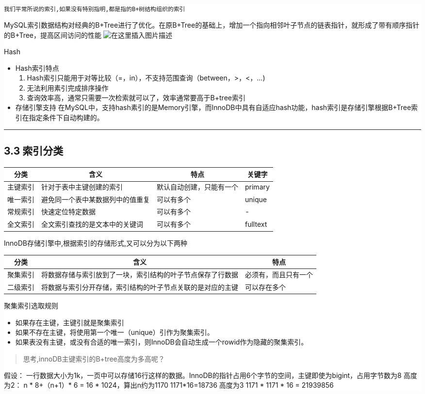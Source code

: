 `我们平常所说的索引,如果没有特别指明,都是指的B+树结构组织的索引`




MySQL索引数据结构对经典的B+Tree进行了优化。在原B+Tree的基础上，增加一个指向相邻叶子节点的链表指针，就形成了带有顺序指针的B+Tree，提高区间访问的性能
![在这里插入图片描述](/img/c.8.png)


Hash
  - Hash索引特点
    1. Hash索引只能用于对等比较（=，in），不支持范围查询（between，>，<，...)
     2. 无法利用素引完成排序操作
	3.  查询效率高，通常只需要一次检索就可以了，效率通常要高于B+tree索引
   - 存储引擎支持
在MySQL中，支持hash素引的是Memory引擎，而InnoDB中具有自适应hash功能，hash索引是存储引擎根据B+Tree索引在指定条件下自动构建的。


---

## 3.3 索引分类
| 分类       | 含义                           | 特点              | 关键字  |
|------------|--------------------------------|-------------------|---------|
| 主键索引  | 针对于表中主键创建的索引        | 默认自动创建，只能有一个 | primary |
| 唯一索引  | 避免同一个表中某数据列中的值重复 | 可以有多个                | unique |
| 常规索引  | 快速定位特定数据                | 可以有多个                | -       |
| 全文索引  | 全文索引查找的是文本中的关键词   | 可以有多个                | fulltext |


InnoDB存储引擎中,根据索引的存储形式,又可以分为以下两种

| 分类               | 含义                                                          | 特点                                                |
|--------------------|---------------------------------------------------------------|-----------------------------------------------------|
| 聚集索引         | 将数据存储与索引放到了一块，索引结构的叶子节点保存了行数据     | 必须有，而且只有一个                               |
| 二级索引           | 将数据与索引分开存储，索引结构的叶子节点关联的是对应的主键     | 可以存在多个                                       |

聚集索引选取规则
   - 如果存在主键，主键引就是聚集索引
   - 如果不存在主键，将使用第一个唯一（unique）引作为聚集索引。
   - 如果表没有主键，或没有合适的唯一索引，则InnoDB会自动生成一个rowid作为隐藏的聚集索引。


>思考,innoDB主键索引的B+tree高度为多高呢？


假设：
    一行数据大小为1k，一页中可以存储16行这样的数据。InnoDB的指针占用6个字节的空间，主键即使为bigint，占用字节数为8
高度为2：
     n * 8+（n+1）* 6 = 16 * 1024，算出n约为1170
     1171*16=18736
高度为3
       1171 * 1171 * 16 = 21939856
